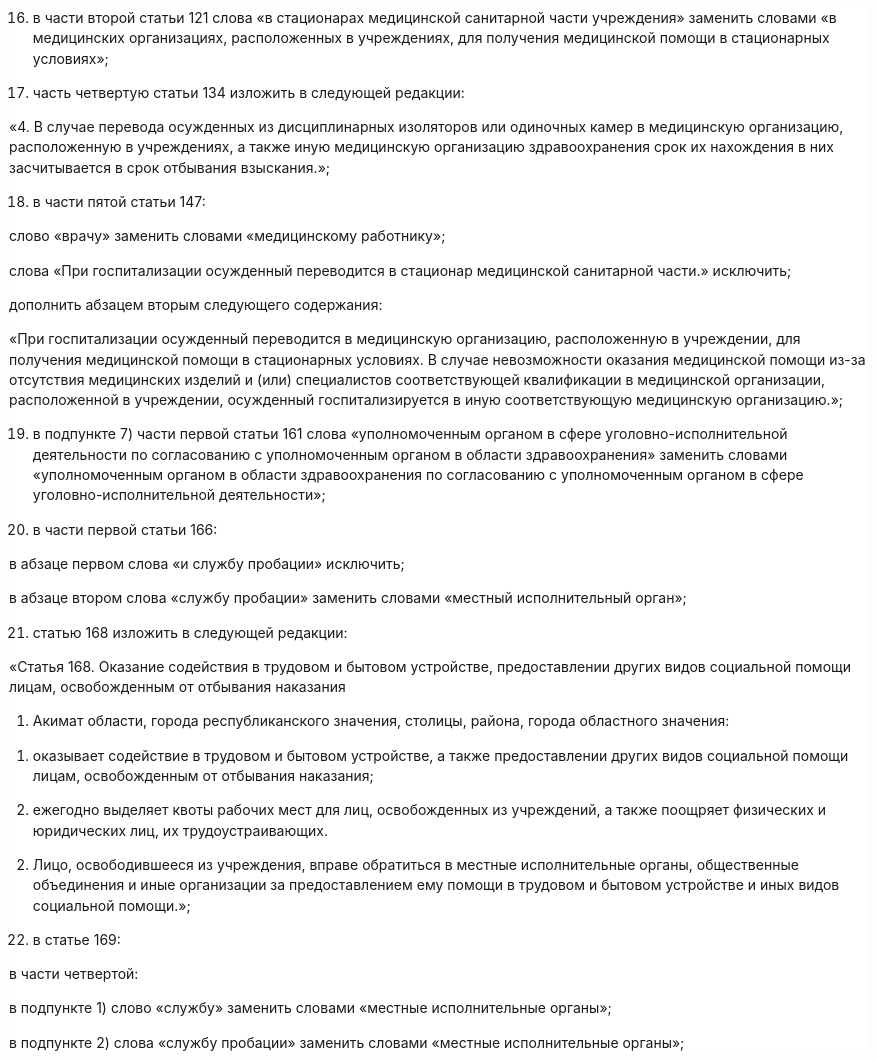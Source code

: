 16) в части второй статьи 121 слова «в стационарах медицинской санитарной части учреждения» заменить словами «в медицинских организациях, расположенных в учреждениях, для получения медицинской помощи в стационарных условиях»;

17) часть четвертую статьи 134 изложить в следующей редакции: 

«4. В случае перевода осужденных из дисциплинарных изоляторов  или одиночных камер в медицинскую организацию, расположенную  в учреждениях, а также иную медицинскую организацию здравоохранения срок их нахождения в них засчитывается в срок отбывания взыскания.»;

18) в части пятой статьи 147:

слово «врачу» заменить словами «медицинскому работнику»; 

слова «При госпитализации осужденный переводится в стационар медицинской санитарной части.» исключить;

дополнить абзацем вторым следующего содержания: 

«При госпитализации осужденный переводится в медицинскую организацию, расположенную в учреждении, для получения медицинской помощи в стационарных условиях. В случае невозможности оказания медицинской помощи из-за отсутствия медицинских изделий и (или) специалистов соответствующей квалификации в медицинской организации, расположенной в учреждении, осужденный госпитализируется в иную соответствующую медицинскую организацию.»;

19) в подпункте 7) части первой статьи 161 слова «уполномоченным органом в сфере уголовно-исполнительной деятельности по согласованию  с уполномоченным органом в области здравоохранения» заменить словами «уполномоченным органом в области здравоохранения по согласованию  с уполномоченным органом в сфере уголовно-исполнительной деятельности»;

20) в части первой статьи 166:

в абзаце первом слова «и службу пробации» исключить;

в абзаце втором слова «службу пробации» заменить словами  «местный исполнительный орган»;

21) статью 168 изложить в следующей редакции:

«Статья 168. Оказание содействия в трудовом и бытовом устройстве, предоставлении других видов социальной помощи лицам, освобожденным от отбывания наказания

1. Акимат области, города республиканского значения, столицы, района, города областного значения:

1) оказывает содействие в трудовом и бытовом устройстве,  а также предоставлении других видов социальной помощи лицам, освобожденным от отбывания наказания;

2) ежегодно выделяет квоты рабочих мест для лиц, освобожденных  из учреждений, а также поощряет физических и юридических лиц, их трудоустраивающих.

2. Лицо, освободившееся из учреждения, вправе обратиться  в местные исполнительные органы, общественные объединения и иные организации за предоставлением ему помощи в трудовом и бытовом устройстве и иных видов социальной помощи.»;

22) в статье 169:

в части четвертой: 

в подпункте 1) слово «службу» заменить словами  «местные исполнительные органы»;

в подпункте 2) слова «службу пробации» заменить словами  «местные исполнительные органы»;
